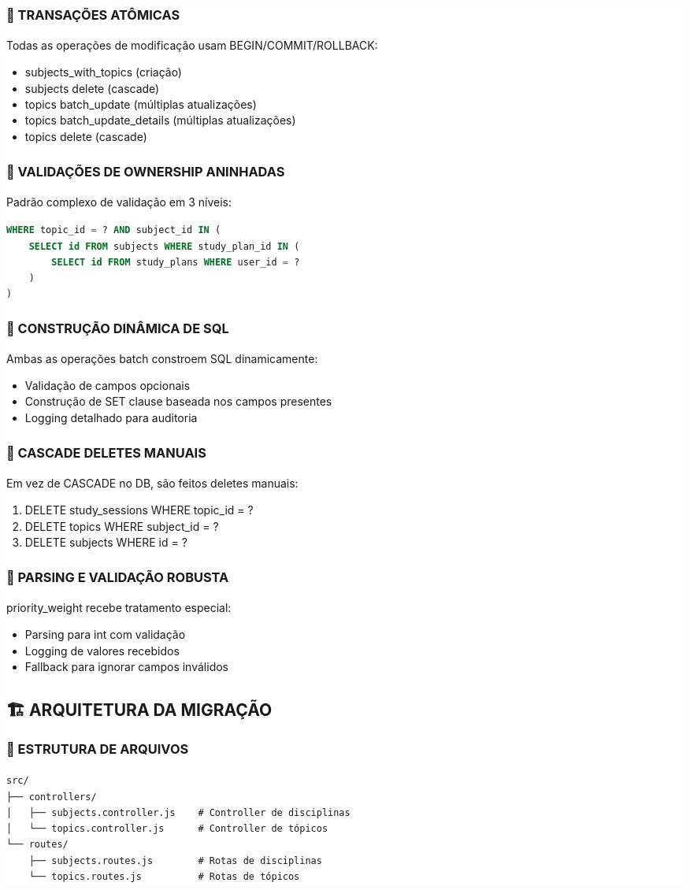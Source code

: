 ### 🔴 TRANSAÇÕES ATÔMICAS
Todas as operações de modificação usam BEGIN/COMMIT/ROLLBACK:
- subjects_with_topics (criação)
- subjects delete (cascade)  
- topics batch_update (múltiplas atualizações)
- topics batch_update_details (múltiplas atualizações)
- topics delete (cascade)

### 🔴 VALIDAÇÕES DE OWNERSHIP ANINHADAS
Padrão complexo de validação em 3 níveis:
```sql
WHERE topic_id = ? AND subject_id IN (
    SELECT id FROM subjects WHERE study_plan_id IN (
        SELECT id FROM study_plans WHERE user_id = ?
    )
)
```

### 🔴 CONSTRUÇÃO DINÂMICA DE SQL
Ambas as operações batch constroem SQL dinamicamente:
- Validação de campos opcionais
- Construção de SET clause baseada nos campos presentes
- Logging detalhado para auditoria

### 🔴 CASCADE DELETES MANUAIS
Em vez de CASCADE no DB, são feitos deletes manuais:
1. DELETE study_sessions WHERE topic_id = ?
2. DELETE topics WHERE subject_id = ?  
3. DELETE subjects WHERE id = ?

### 🔴 PARSING E VALIDAÇÃO ROBUSTA
priority_weight recebe tratamento especial:
- Parsing para int com validação
- Logging de valores recebidos
- Fallback para ignorar campos inválidos

## 🏗️ ARQUITETURA DA MIGRAÇÃO

### 📁 ESTRUTURA DE ARQUIVOS

```
src/
├── controllers/
│   ├── subjects.controller.js    # Controller de disciplinas
│   └── topics.controller.js      # Controller de tópicos
└── routes/
    ├── subjects.routes.js        # Rotas de disciplinas  
    └── topics.routes.js          # Rotas de tópicos
```
